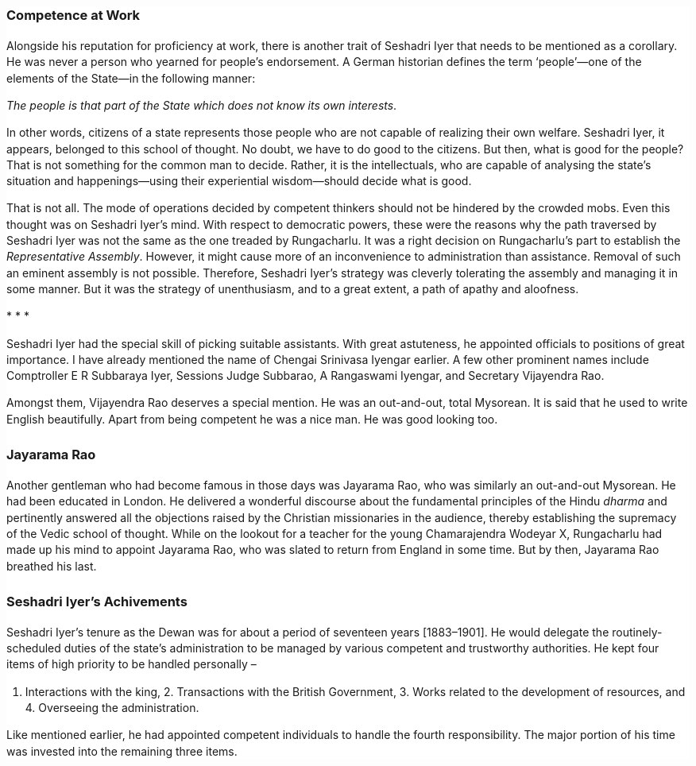 
### Competence at Work

Alongside his reputation for proficiency at work, there is another trait of Seshadri Iyer that needs to be mentioned as a corollary. He was never a person who yearned for people’s endorsement. A German historian defines the term ‘people’—one of the elements of the State—in the following manner:

*The people is that part of the State which does not know its own interests*.

In other words, citizens of a state represents those people who are not capable of realizing their own welfare. Seshadri Iyer, it appears, belonged to this school of thought. No doubt, we have to do good to the citizens. But then, what is good for the people? That is not something for the common man to decide. Rather, it is the intellectuals, who are capable of analysing the state’s situation and happenings—using their experiential wisdom—should decide what is good.

That is not all. The mode of operations decided by competent thinkers should not be hindered by the crowded mobs. Even this thought was on Seshadri Iyer’s mind. With respect to democratic powers, these were the reasons why the path traversed by Seshadri Iyer was not the same as the one treaded by Rungacharlu. It was a right decision on Rungacharlu’s part to establish the *Representative Assembly*. However, it might cause more of an inconvenience to administration than assistance. Removal of such an eminent assembly is not possible. Therefore, Seshadri Iyer’s strategy was cleverly tolerating the assembly and managing it in some manner. But it was the strategy of unenthusiasm, and to a great extent, a path of apathy and aloofness.

\* \* \*

Seshadri Iyer had the special skill of picking suitable assistants. With great astuteness, he appointed officials to positions of great importance. I have already mentioned the name of Chengai Srinivasa Iyengar earlier. A few other prominent names include Comptroller E R Subbaraya Iyer, Sessions Judge Subbarao, A Rangaswami Iyengar, and Secretary Vijayendra Rao.

Amongst them, Vijayendra Rao deserves a special mention. He was an out-and-out, total Mysorean. It is said that he used to write English beautifully. Apart from being competent he was a nice man. He was good looking too.

### Jayarama Rao

Another gentleman who had become famous in those days was Jayarama Rao, who was similarly an out-and-out Mysorean. He had been educated in London. He delivered a wonderful discourse about the fundamental principles of the Hindu *dharma* and pertinently answered all the objections raised by the Christian missionaries in the audience, thereby establishing the supremacy of the Vedic school of thought. While on the lookout for a teacher for the young Chamarajendra Wodeyar X, Rungacharlu had made up his mind to appoint Jayarama Rao, who was slated to return from England in some time. But by then, Jayarama Rao breathed his last.

### Seshadri Iyer’s Achivements

Seshadri Iyer’s tenure as the Dewan was for about a period of seventeen years \[1883–1901\]. He would delegate the routinely-scheduled duties of the state’s administration to be managed by various competent and trustworthy authorities. He kept four items of high priority to be handled personally –

1.  Interactions with the king, 2.  Transactions with the British Government, 3.  Works related to the development of resources, and 4.  Overseeing the administration.

Like mentioned earlier, he had appointed competent individuals to handle the fourth responsibility. The major portion of his time was invested into the remaining three items.


[^23.1]: Also spelt ‘Chenstal Row’ in some places.
[^23.2]: Also spelt ‘Srinivasa Raghava Iyengar’ in some places.
[^23.3]: *First Examination in the Arts* (FA)
[^28.1]: DVG’s translation of the term ‘statesman’ as ‘*rājya-kuśali*’ or ‘*rājya-vicakṣaṇa*’ captures the essence of the word beautifully.
[^28.2]: Otto von Bismarck (1815–98) was a German statesman and diplomat who was the visionary behind the unification of Germany in 1871. He served as the first Chancellor of the German Empire (*r*. 1871–90).
[^28.3]: Camillo Paolo Filippo Giulio Benso (generally known as ‘Cavour’) (1810–61) was an Italian statesman who led the efforts at Italian unification. He served as the prime minister of the Kingdom of Piedmont–Sardinia and later as the prime minister of Italy.